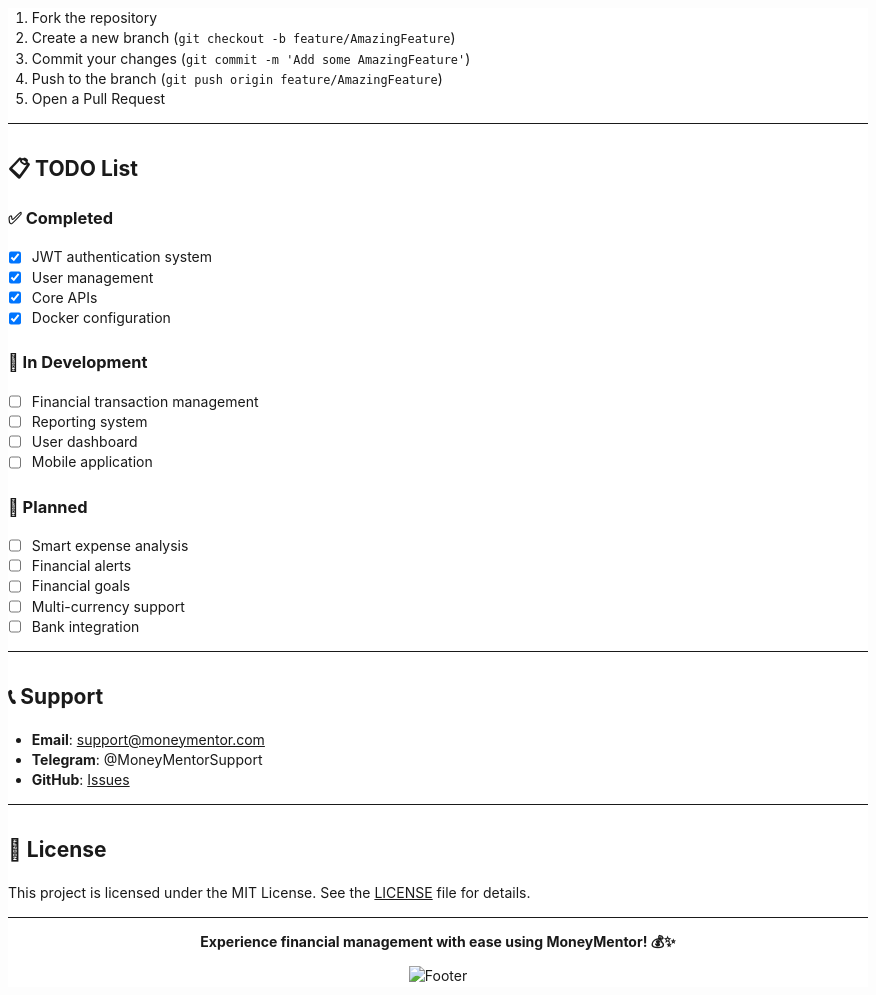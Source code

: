 1. Fork the repository
2. Create a new branch (`git checkout -b feature/AmazingFeature`)
3. Commit your changes (`git commit -m 'Add some AmazingFeature'`)
4. Push to the branch (`git push origin feature/AmazingFeature`)
5. Open a Pull Request

---

## 📋 TODO List

### ✅ Completed
- [x] JWT authentication system
- [x] User management
- [x] Core APIs
- [x] Docker configuration

### 🚧 In Development
- [ ] Financial transaction management
- [ ] Reporting system
- [ ] User dashboard
- [ ] Mobile application

### 📅 Planned
- [ ] Smart expense analysis
- [ ] Financial alerts
- [ ] Financial goals
- [ ] Multi-currency support
- [ ] Bank integration

---

## 📞 Support

- **Email**: support@moneymentor.com
- **Telegram**: @MoneyMentorSupport
- **GitHub**: [Issues](https://github.com/your-username/MoneyMentor/issues)

---

## 📄 License

This project is licensed under the MIT License. See the [LICENSE](LICENSE) file for details.

---

<div align="center">

**Experience financial management with ease using MoneyMentor! 💰✨**

![Footer](https://img.shields.io/badge/Made%20with-❤️-red.svg?style=for-the-badge)

</div>

